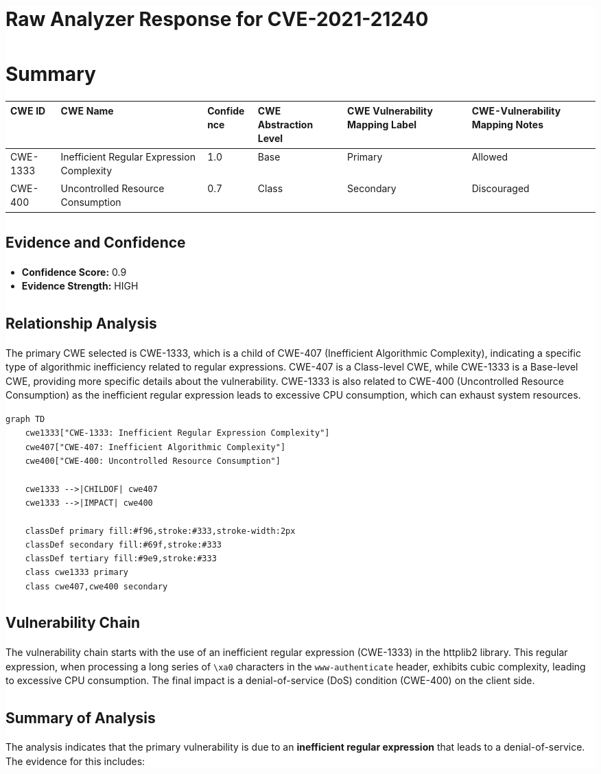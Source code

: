 # Raw Analyzer Response for CVE-2021-21240

# Summary
| CWE ID    | CWE Name                                                         | Confidence | CWE Abstraction Level | CWE Vulnerability Mapping Label | CWE-Vulnerability Mapping Notes |
| :--------- | :--------------------------------------------------------------- | :--------- | :---------------------- | :------------------------------ | :------------------------------ |
| CWE-1333  | Inefficient Regular Expression Complexity                        | 1.0        | Base                    | Primary                         | Allowed                       |
| CWE-400   | Uncontrolled Resource Consumption                                | 0.7        | Class                   | Secondary                       | Discouraged                     |

## Evidence and Confidence

*   **Confidence Score:** 0.9
*   **Evidence Strength:** HIGH

## Relationship Analysis
The primary CWE selected is CWE-1333, which is a child of CWE-407 (Inefficient Algorithmic Complexity), indicating a specific type of algorithmic inefficiency related to regular expressions. CWE-407 is a Class-level CWE, while CWE-1333 is a Base-level CWE, providing more specific details about the vulnerability. CWE-1333 is also related to CWE-400 (Uncontrolled Resource Consumption) as the inefficient regular expression leads to excessive CPU consumption, which can exhaust system resources.

```mermaid
graph TD
    cwe1333["CWE-1333: Inefficient Regular Expression Complexity"]
    cwe407["CWE-407: Inefficient Algorithmic Complexity"]
    cwe400["CWE-400: Uncontrolled Resource Consumption"]
    
    cwe1333 -->|CHILDOF| cwe407
    cwe1333 -->|IMPACT| cwe400
    
    classDef primary fill:#f96,stroke:#333,stroke-width:2px
    classDef secondary fill:#69f,stroke:#333
    classDef tertiary fill:#9e9,stroke:#333
    class cwe1333 primary
    class cwe407,cwe400 secondary
```

## Vulnerability Chain
The vulnerability chain starts with the use of an inefficient regular expression (CWE-1333) in the httplib2 library. This regular expression, when processing a long series of `\xa0` characters in the `www-authenticate` header, exhibits cubic complexity, leading to excessive CPU consumption. The final impact is a denial-of-service (DoS) condition (CWE-400) on the client side.

## Summary of Analysis
The analysis indicates that the primary vulnerability is due to an **inefficient regular expression** that leads to a denial-of-service. The evidence for this includes:
